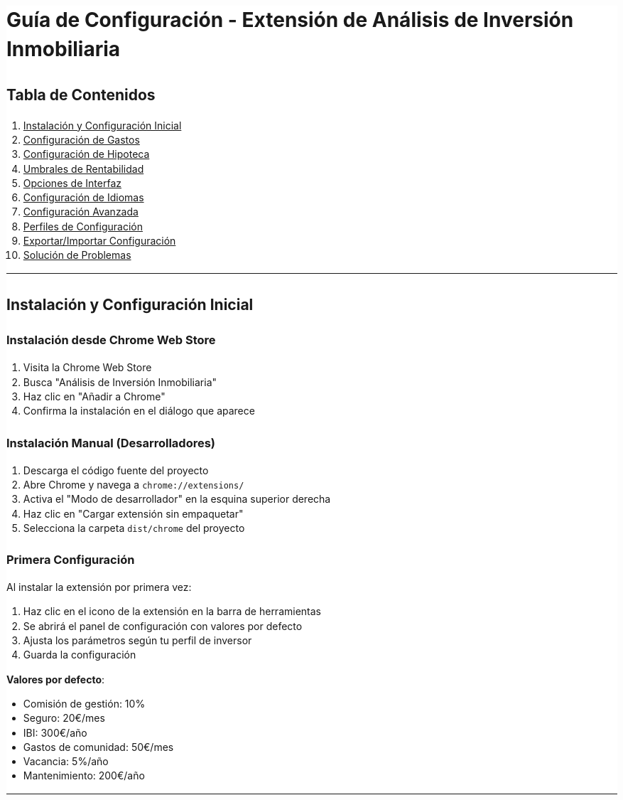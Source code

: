 # Guía de Configuración - Extensión de Análisis de Inversión Inmobiliaria

## Tabla de Contenidos

1. [Instalación y Configuración Inicial](#instalación-y-configuración-inicial)
2. [Configuración de Gastos](#configuración-de-gastos)
3. [Configuración de Hipoteca](#configuración-de-hipoteca)
4. [Umbrales de Rentabilidad](#umbrales-de-rentabilidad)
5. [Opciones de Interfaz](#opciones-de-interfaz)
6. [Configuración de Idiomas](#configuración-de-idiomas)
7. [Configuración Avanzada](#configuración-avanzada)
8. [Perfiles de Configuración](#perfiles-de-configuración)
9. [Exportar/Importar Configuración](#exportarimportar-configuración)
10. [Solución de Problemas](#solución-de-problemas)

---

## Instalación y Configuración Inicial

### Instalación desde Chrome Web Store

1. Visita la Chrome Web Store
2. Busca "Análisis de Inversión Inmobiliaria"
3. Haz clic en "Añadir a Chrome"
4. Confirma la instalación en el diálogo que aparece

### Instalación Manual (Desarrolladores)

1. Descarga el código fuente del proyecto
2. Abre Chrome y navega a `chrome://extensions/`
3. Activa el "Modo de desarrollador" en la esquina superior derecha
4. Haz clic en "Cargar extensión sin empaquetar"
5. Selecciona la carpeta `dist/chrome` del proyecto

### Primera Configuración

Al instalar la extensión por primera vez:

1. Haz clic en el icono de la extensión en la barra de herramientas
2. Se abrirá el panel de configuración con valores por defecto
3. Ajusta los parámetros según tu perfil de inversor
4. Guarda la configuración

**Valores por defecto**:
- Comisión de gestión: 10%
- Seguro: 20€/mes
- IBI: 300€/año
- Gastos de comunidad: 50€/mes
- Vacancia: 5%/año
- Mantenimiento: 200€/año

---
